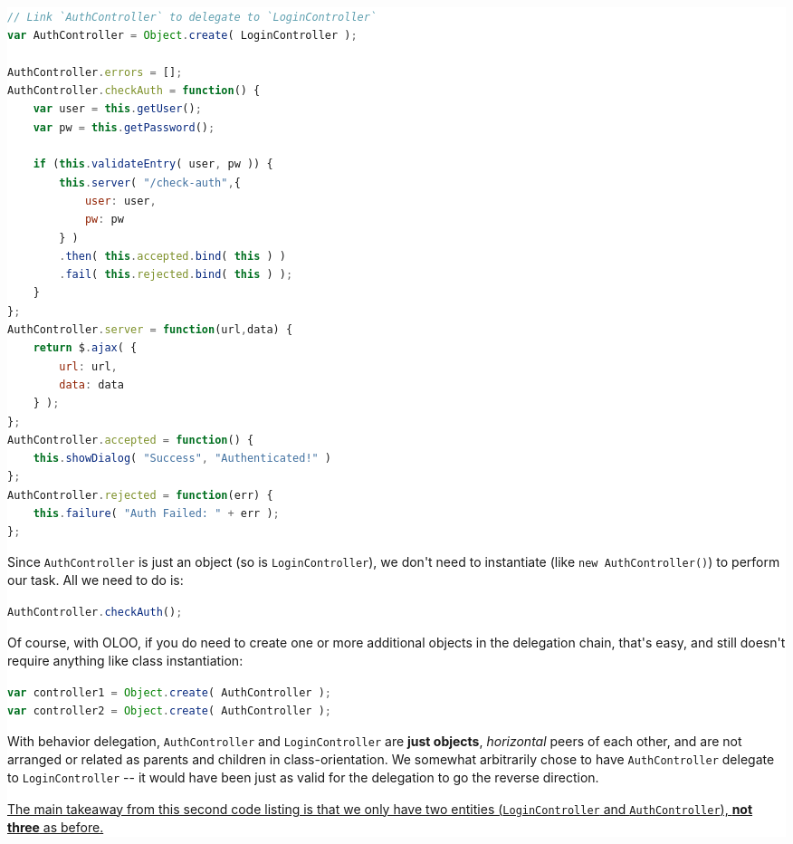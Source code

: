 ```js
// Link `AuthController` to delegate to `LoginController`
var AuthController = Object.create( LoginController );

AuthController.errors = [];
AuthController.checkAuth = function() {
	var user = this.getUser();
	var pw = this.getPassword();

	if (this.validateEntry( user, pw )) {
		this.server( "/check-auth",{
			user: user,
			pw: pw
		} )
		.then( this.accepted.bind( this ) )
		.fail( this.rejected.bind( this ) );
	}
};
AuthController.server = function(url,data) {
	return $.ajax( {
		url: url,
		data: data
	} );
};
AuthController.accepted = function() {
	this.showDialog( "Success", "Authenticated!" )
};
AuthController.rejected = function(err) {
	this.failure( "Auth Failed: " + err );
};
```

Since `AuthController` is just an object (so is `LoginController`), we don't need to instantiate (like `new AuthController()`) to perform our task. All we need to do is:

```js
AuthController.checkAuth();
```

Of course, with OLOO, if you do need to create one or more additional objects in the delegation chain, that's easy, and still doesn't require anything like class instantiation:

```js
var controller1 = Object.create( AuthController );
var controller2 = Object.create( AuthController );
```

With behavior delegation, `AuthController` and `LoginController` are **just objects**, *horizontal* peers of each other, and are not arranged or related as parents and children in class-orientation. We somewhat arbitrarily chose to have `AuthController` delegate to `LoginController` -- it would have been just as valid for the delegation to go the reverse direction.

[The main takeaway from this second code listing is that we only have two entities (`LoginController` and `AuthController`), **not three** as before.]()
